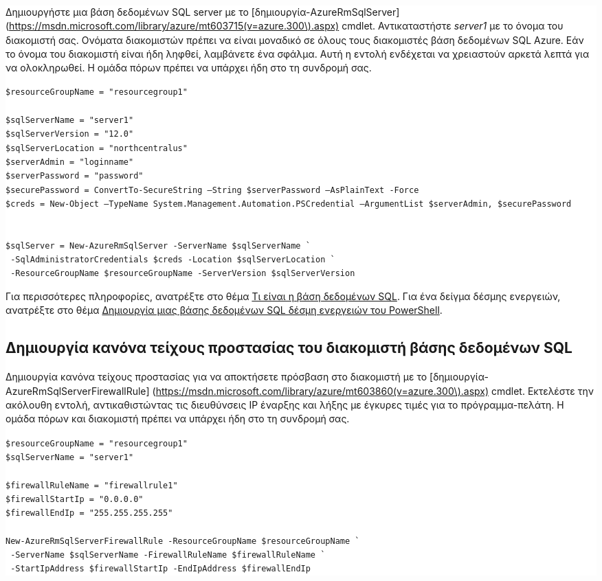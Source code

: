 Δημιουργήστε μια βάση δεδομένων SQL server με το [δημιουργία-AzureRmSqlServer] (https://msdn.microsoft.com/library/azure/mt603715(v=azure.300\).aspx) cmdlet. Αντικαταστήστε *server1* με το όνομα του διακομιστή σας. Ονόματα διακομιστών πρέπει να είναι μοναδικό σε όλους τους διακομιστές βάση δεδομένων SQL Azure. Εάν το όνομα του διακομιστή είναι ήδη ληφθεί, λαμβάνετε ένα σφάλμα. Αυτή η εντολή ενδέχεται να χρειαστούν αρκετά λεπτά για να ολοκληρωθεί. Η ομάδα πόρων πρέπει να υπάρχει ήδη στο τη συνδρομή σας.

```
$resourceGroupName = "resourcegroup1"

$sqlServerName = "server1"
$sqlServerVersion = "12.0"
$sqlServerLocation = "northcentralus"
$serverAdmin = "loginname"
$serverPassword = "password" 
$securePassword = ConvertTo-SecureString –String $serverPassword –AsPlainText -Force
$creds = New-Object –TypeName System.Management.Automation.PSCredential –ArgumentList $serverAdmin, $securePassword
    

$sqlServer = New-AzureRmSqlServer -ServerName $sqlServerName `
 -SqlAdministratorCredentials $creds -Location $sqlServerLocation `
 -ResourceGroupName $resourceGroupName -ServerVersion $sqlServerVersion
```

Για περισσότερες πληροφορίες, ανατρέξτε στο θέμα [Τι είναι η βάση δεδομένων SQL](sql-database-technical-overview.md). Για ένα δείγμα δέσμης ενεργειών, ανατρέξτε στο θέμα [Δημιουργία μιας βάσης δεδομένων SQL δέσμη ενεργειών του PowerShell](sql-database-get-started-powershell.md#create-a-sql-database-powershell-script).


## <a name="create-a-sql-database-server-firewall-rule"></a>Δημιουργία κανόνα τείχους προστασίας του διακομιστή βάσης δεδομένων SQL

Δημιουργία κανόνα τείχους προστασίας για να αποκτήσετε πρόσβαση στο διακομιστή με το [δημιουργία-AzureRmSqlServerFirewallRule] (https://msdn.microsoft.com/library/azure/mt603860(v=azure.300\).aspx) cmdlet. Εκτελέστε την ακόλουθη εντολή, αντικαθιστώντας τις διευθύνσεις IP έναρξης και λήξης με έγκυρες τιμές για το πρόγραμμα-πελάτη. Η ομάδα πόρων και διακομιστή πρέπει να υπάρχει ήδη στο τη συνδρομή σας.

```
$resourceGroupName = "resourcegroup1"
$sqlServerName = "server1"

$firewallRuleName = "firewallrule1"
$firewallStartIp = "0.0.0.0"
$firewallEndIp = "255.255.255.255"

New-AzureRmSqlServerFirewallRule -ResourceGroupName $resourceGroupName `
 -ServerName $sqlServerName -FirewallRuleName $firewallRuleName `
 -StartIpAddress $firewallStartIp -EndIpAddress $firewallEndIp
```
